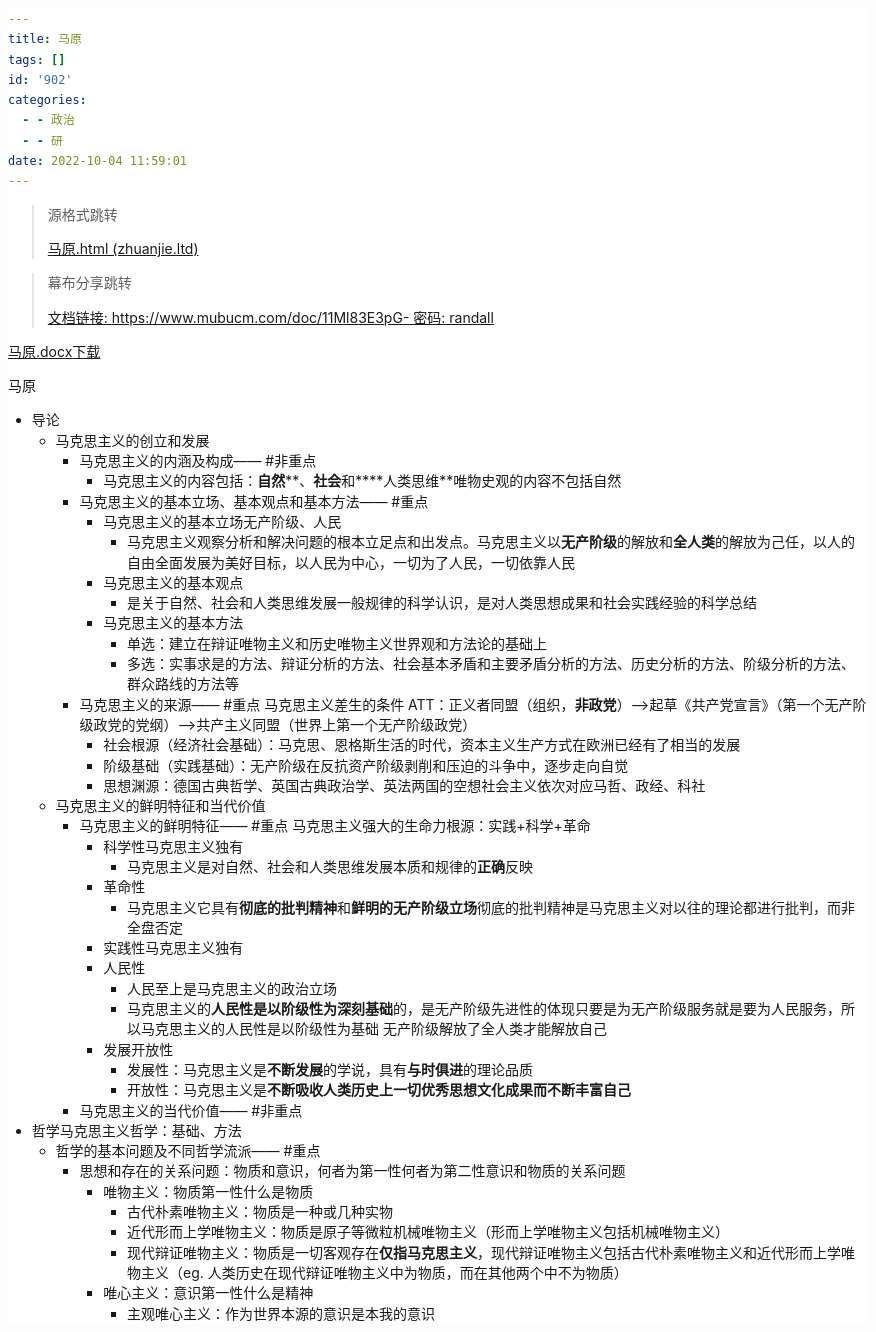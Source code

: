 ```yaml
---
title: 马原
tags: []
id: '902'
categories:
  - - 政治
  - - 研
date: 2022-10-04 11:59:01
---
```


> 源格式跳转
> 
> [马原.html (zhuanjie.ltd)](https://blog.zhuanjie.ltd/wp-content/uploads/2022/10/%E9%A9%AC%E5%8E%9F.html)

> 幕布分享跳转
> 
> [文档链接: https://www.mubucm.com/doc/11Ml83E3pG- 密码: randall](https://www.mubucm.com/doc/11Ml83E3pG-)

[马原.docx](https://blog.zhuanjie.ltd/wp-content/uploads/2022/10/马原-1.docx)[下载](https://blog.zhuanjie.ltd/wp-content/uploads/2022/10/马原-1.docx)

马原

*   导论
    *   马克思主义的创立和发展
        *   马克思主义的内涵及构成—— #非重点
            *   马克思主义的内容包括：**自然****、****社会****和****人类思维**唯物史观的内容不包括自然
        *   马克思主义的基本立场、基本观点和基本方法—— #重点
            *   马克思主义的基本立场无产阶级、人民
                *   马克思主义观察分析和解决问题的根本立足点和出发点。马克思主义以**无产阶级**的解放和**全人类**的解放为己任，以人的自由全面发展为美好目标，以人民为中心，一切为了人民，一切依靠人民
            *   马克思主义的基本观点
                *   是关于自然、社会和人类思维发展一般规律的科学认识，是对人类思想成果和社会实践经验的科学总结
            *   马克思主义的基本方法
                *   单选：建立在辩证唯物主义和历史唯物主义世界观和方法论的基础上
                *   多选：实事求是的方法、辩证分析的方法、社会基本矛盾和主要矛盾分析的方法、历史分析的方法、阶级分析的方法、群众路线的方法等
        *   马克思主义的来源—— #重点 马克思主义差生的条件 ATT：正义者同盟（组织，**非政党**）—>起草《共产党宣言》（第一个无产阶级政党的党纲）—>共产主义同盟（世界上第一个无产阶级政党）
            *   社会根源（经济社会基础）：马克思、恩格斯生活的时代，资本主义生产方式在欧洲已经有了相当的发展
            *   阶级基础（实践基础）：无产阶级在反抗资产阶级剥削和压迫的斗争中，逐步走向自觉
            *   思想渊源：德国古典哲学、英国古典政治学、英法两国的空想社会主义依次对应马哲、政经、科社
    *   马克思主义的鲜明特征和当代价值
        *   马克思主义的鲜明特征—— #重点 马克思主义强大的生命力根源：实践+科学+革命
            *   科学性马克思主义独有
                *   马克思主义是对自然、社会和人类思维发展本质和规律的**正确**反映
            *   革命性
                *   马克思主义它具有**彻底的批判精神**和**鲜明的无产阶级立场**彻底的批判精神是马克思主义对以往的理论都进行批判，而非全盘否定
            *   实践性马克思主义独有
            *   人民性
                *   人民至上是马克思主义的政治立场
                *   马克思主义的**人民性是以阶级性为深刻基础**的，是无产阶级先进性的体现只要是为无产阶级服务就是要为人民服务，所以马克思主义的人民性是以阶级性为基础 无产阶级解放了全人类才能解放自己
            *   发展开放性
                *   发展性：马克思主义是**不断发展**的学说，具有**与时俱进**的理论品质
                *   开放性：马克思主义是**不断吸收人类历史上一切优秀思想文化成果而不断丰富自己**
        *   马克思主义的当代价值—— #非重点
*   哲学马克思主义哲学：基础、方法
    *   哲学的基本问题及不同哲学流派—— #重点
        *   思想和存在的关系问题：物质和意识，何者为第一性何者为第二性意识和物质的关系问题
            *   唯物主义：物质第一性什么是物质
                *   古代朴素唯物主义：物质是一种或几种实物
                *   近代形而上学唯物主义：物质是原子等微粒机械唯物主义（形而上学唯物主义包括机械唯物主义）
                *   现代辩证唯物主义：物质是一切客观存在**仅指马克思主义**，现代辩证唯物主义包括古代朴素唯物主义和近代形而上学唯物主义（eg. 人类历史在现代辩证唯物主义中为物质，而在其他两个中不为物质）
            *   唯心主义：意识第一性什么是精神
                *   主观唯心主义：作为世界本源的意识是本我的意识